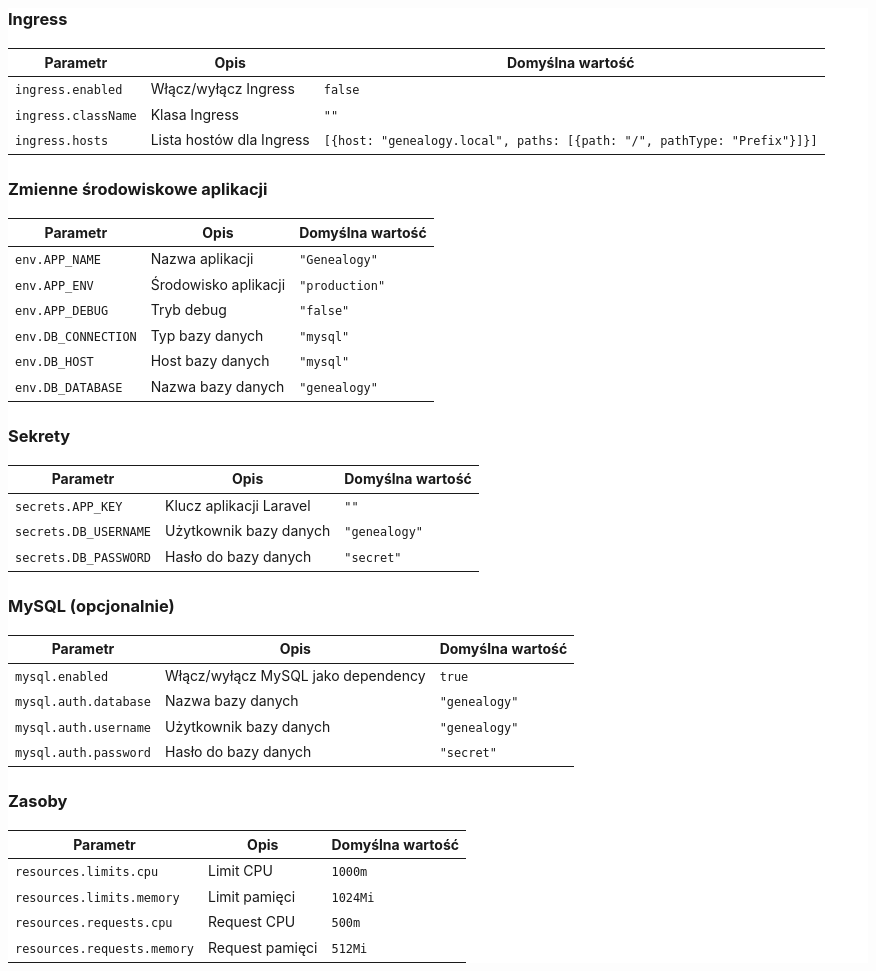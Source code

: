 ### Ingress

| Parametr | Opis | Domyślna wartość |
|----------|------|------------------|
| `ingress.enabled` | Włącz/wyłącz Ingress | `false` |
| `ingress.className` | Klasa Ingress | `""` |
| `ingress.hosts` | Lista hostów dla Ingress | `[{host: "genealogy.local", paths: [{path: "/", pathType: "Prefix"}]}]` |

### Zmienne środowiskowe aplikacji

| Parametr | Opis | Domyślna wartość |
|----------|------|------------------|
| `env.APP_NAME` | Nazwa aplikacji | `"Genealogy"` |
| `env.APP_ENV` | Środowisko aplikacji | `"production"` |
| `env.APP_DEBUG` | Tryb debug | `"false"` |
| `env.DB_CONNECTION` | Typ bazy danych | `"mysql"` |
| `env.DB_HOST` | Host bazy danych | `"mysql"` |
| `env.DB_DATABASE` | Nazwa bazy danych | `"genealogy"` |

### Sekrety

| Parametr | Opis | Domyślna wartość |
|----------|------|------------------|
| `secrets.APP_KEY` | Klucz aplikacji Laravel | `""` |
| `secrets.DB_USERNAME` | Użytkownik bazy danych | `"genealogy"` |
| `secrets.DB_PASSWORD` | Hasło do bazy danych | `"secret"` |

### MySQL (opcjonalnie)

| Parametr | Opis | Domyślna wartość |
|----------|------|------------------|
| `mysql.enabled` | Włącz/wyłącz MySQL jako dependency | `true` |
| `mysql.auth.database` | Nazwa bazy danych | `"genealogy"` |
| `mysql.auth.username` | Użytkownik bazy danych | `"genealogy"` |
| `mysql.auth.password` | Hasło do bazy danych | `"secret"` |

### Zasoby

| Parametr | Opis | Domyślna wartość |
|----------|------|------------------|
| `resources.limits.cpu` | Limit CPU | `1000m` |
| `resources.limits.memory` | Limit pamięci | `1024Mi` |
| `resources.requests.cpu` | Request CPU | `500m` |
| `resources.requests.memory` | Request pamięci | `512Mi` |

